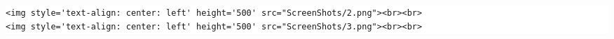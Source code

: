     <img style='text-align: center: left' height='500' src="ScreenShots/2.png"><br><br>
    <img style='text-align: center: left' height='500' src="ScreenShots/3.png"><br><br>